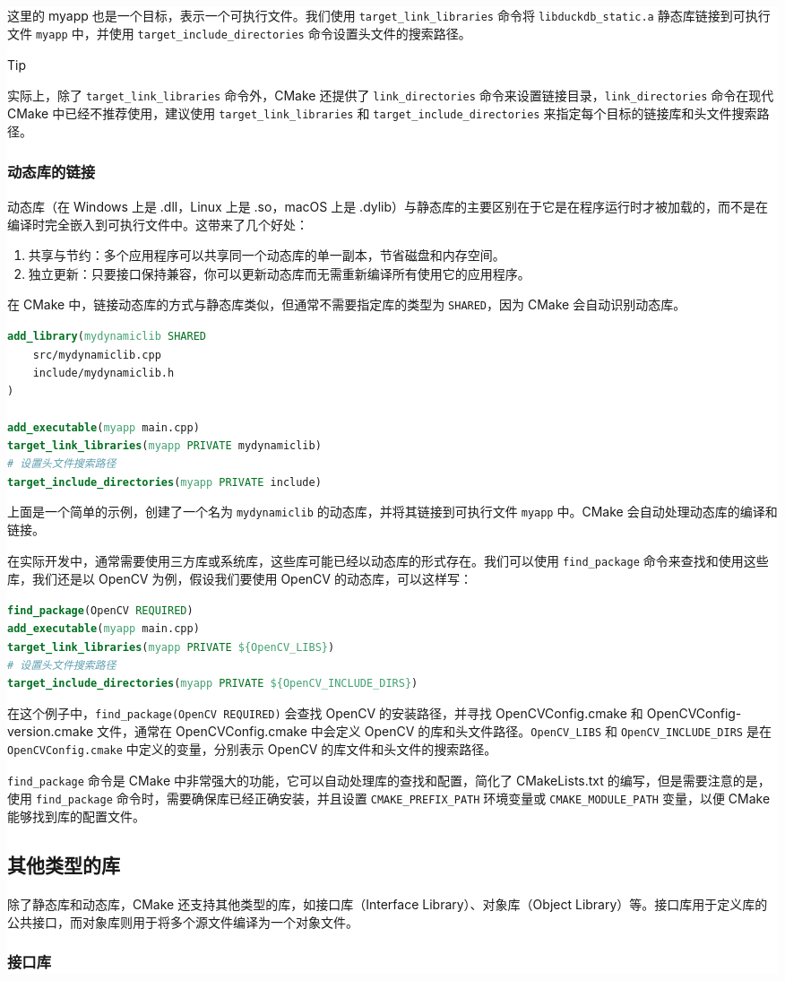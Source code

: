 这里的 myapp 也是一个目标，表示一个可执行文件。我们使用 `target_link_libraries` 命令将 `libduckdb_static.a` 静态库链接到可执行文件 `myapp` 中，并使用 `target_include_directories` 命令设置头文件的搜索路径。

> [!TIP]
> 实际上，除了 `target_link_libraries` 命令外，CMake 还提供了 `link_directories` 命令来设置链接目录，`link_directories` 命令在现代 CMake 中已经不推荐使用，建议使用 `target_link_libraries` 和 `target_include_directories` 来指定每个目标的链接库和头文件搜索路径。

### 动态库的链接

动态库（在 Windows 上是 .dll，Linux 上是 .so，macOS 上是 .dylib）与静态库的主要区别在于它是在程序运行时才被加载的，而不是在编译时完全嵌入到可执行文件中。这带来了几个好处：

1. 共享与节约：多个应用程序可以共享同一个动态库的单一副本，节省磁盘和内存空间。
2. 独立更新：只要接口保持兼容，你可以更新动态库而无需重新编译所有使用它的应用程序。

在 CMake 中，链接动态库的方式与静态库类似，但通常不需要指定库的类型为 `SHARED`，因为 CMake 会自动识别动态库。

```cmake
add_library(mydynamiclib SHARED
    src/mydynamiclib.cpp
    include/mydynamiclib.h
)

add_executable(myapp main.cpp)
target_link_libraries(myapp PRIVATE mydynamiclib)
# 设置头文件搜索路径
target_include_directories(myapp PRIVATE include)
```

上面是一个简单的示例，创建了一个名为 `mydynamiclib` 的动态库，并将其链接到可执行文件 `myapp` 中。CMake 会自动处理动态库的编译和链接。

在实际开发中，通常需要使用三方库或系统库，这些库可能已经以动态库的形式存在。我们可以使用 `find_package` 命令来查找和使用这些库，我们还是以 OpenCV 为例，假设我们要使用 OpenCV 的动态库，可以这样写：

```cmake
find_package(OpenCV REQUIRED)
add_executable(myapp main.cpp)
target_link_libraries(myapp PRIVATE ${OpenCV_LIBS})
# 设置头文件搜索路径
target_include_directories(myapp PRIVATE ${OpenCV_INCLUDE_DIRS})
```

在这个例子中，`find_package(OpenCV REQUIRED)` 会查找 OpenCV 的安装路径，并寻找 OpenCVConfig.cmake 和 OpenCVConfig-version.cmake 文件，通常在 OpenCVConfig.cmake 中会定义 OpenCV 的库和头文件路径。`OpenCV_LIBS` 和 `OpenCV_INCLUDE_DIRS` 是在 `OpenCVConfig.cmake` 中定义的变量，分别表示 OpenCV 的库文件和头文件的搜索路径。

`find_package` 命令是 CMake 中非常强大的功能，它可以自动处理库的查找和配置，简化了 CMakeLists.txt 的编写，但是需要注意的是，使用 `find_package` 命令时，需要确保库已经正确安装，并且设置 `CMAKE_PREFIX_PATH` 环境变量或 `CMAKE_MODULE_PATH` 变量，以便 CMake 能够找到库的配置文件。

## 其他类型的库

除了静态库和动态库，CMake 还支持其他类型的库，如接口库（Interface Library）、对象库（Object Library）等。接口库用于定义库的公共接口，而对象库则用于将多个源文件编译为一个对象文件。

### 接口库
